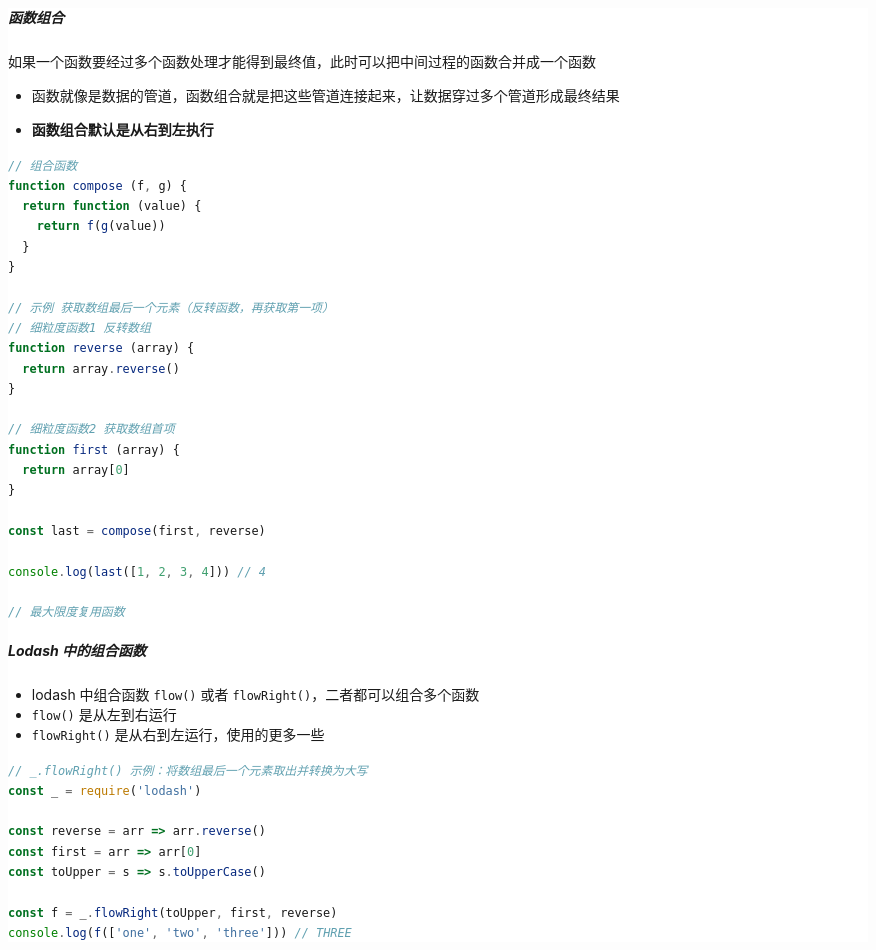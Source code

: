 

##### 函数组合

如果一个函数要经过多个函数处理才能得到最终值，此时可以把中间过程的函数合并成一个函数

- 函数就像是数据的管道，函数组合就是把这些管道连接起来，让数据穿过多个管道形成最终结果

- **函数组合默认是从右到左执行**

```javascript
// 组合函数
function compose (f, g) {
  return function (value) {
    return f(g(value))
  }
}

// 示例 获取数组最后一个元素（反转函数，再获取第一项）
// 细粒度函数1 反转数组
function reverse (array) {
  return array.reverse()
}

// 细粒度函数2 获取数组首项
function first (array) {
  return array[0]
}

const last = compose(first, reverse)

console.log(last([1, 2, 3, 4])) // 4

// 最大限度复用函数
```



##### Lodash 中的组合函数

- lodash 中组合函数 `flow()` 或者 `flowRight()`，二者都可以组合多个函数
- `flow()` 是从左到右运行
- `flowRight()` 是从右到左运行，使用的更多一些

```javascript
// _.flowRight() 示例：将数组最后一个元素取出并转换为大写
const _ = require('lodash')

const reverse = arr => arr.reverse()
const first = arr => arr[0]
const toUpper = s => s.toUpperCase()

const f = _.flowRight(toUpper, first, reverse)
console.log(f(['one', 'two', 'three'])) // THREE
```

